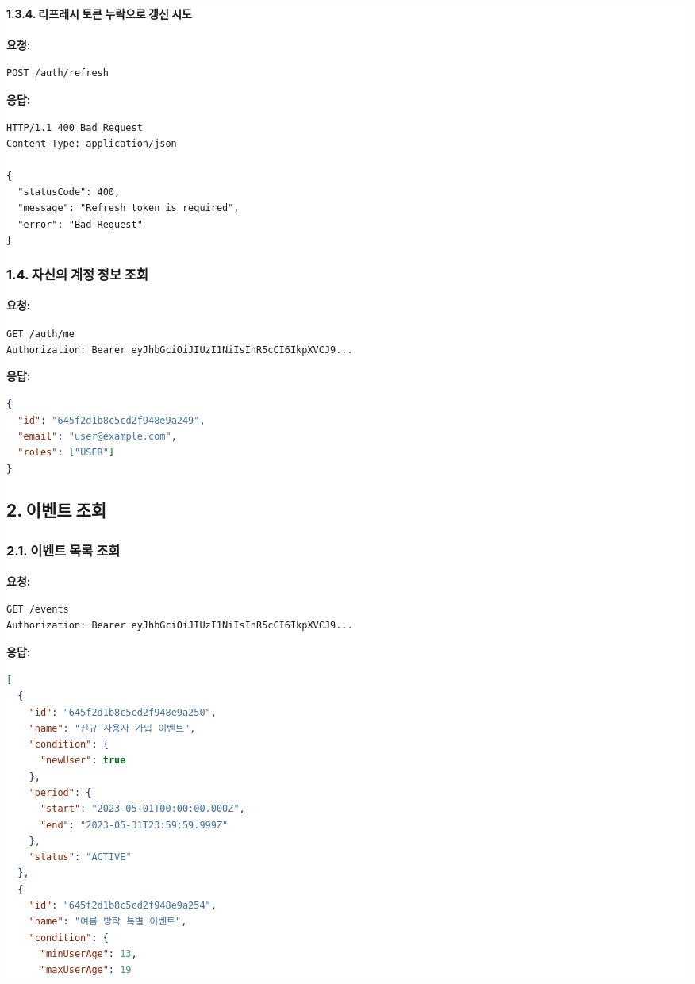 #### 1.3.4. 리프레시 토큰 누락으로 갱신 시도

**요청:**
```http
POST /auth/refresh
```

**응답:**
```http
HTTP/1.1 400 Bad Request
Content-Type: application/json

{
  "statusCode": 400,
  "message": "Refresh token is required",
  "error": "Bad Request"
}
```

### 1.4. 자신의 계정 정보 조회

**요청:**
```http
GET /auth/me
Authorization: Bearer eyJhbGciOiJIUzI1NiIsInR5cCI6IkpXVCJ9...
```

**응답:**
```json
{
  "id": "645f2d1b8c5cd2f948e9a249",
  "email": "user@example.com",
  "roles": ["USER"]
}
```

## 2. 이벤트 조회

### 2.1. 이벤트 목록 조회

**요청:**
```http
GET /events
Authorization: Bearer eyJhbGciOiJIUzI1NiIsInR5cCI6IkpXVCJ9...
```

**응답:**
```json
[
  {
    "id": "645f2d1b8c5cd2f948e9a250",
    "name": "신규 사용자 가입 이벤트",
    "condition": {
      "newUser": true
    },
    "period": {
      "start": "2023-05-01T00:00:00.000Z",
      "end": "2023-05-31T23:59:59.999Z"
    },
    "status": "ACTIVE"
  },
  {
    "id": "645f2d1b8c5cd2f948e9a254",
    "name": "여름 방학 특별 이벤트",
    "condition": {
      "minUserAge": 13,
      "maxUserAge": 19
```